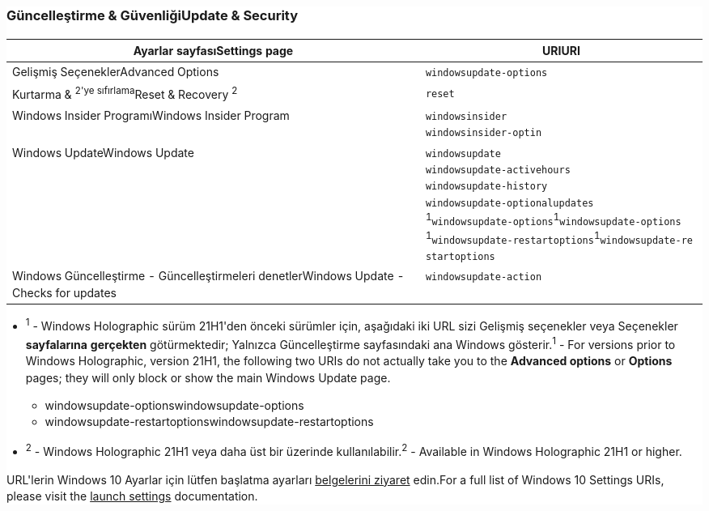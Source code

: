 ### <a name="update--security"></a><span data-ttu-id="3c07d-227">Güncelleştirme & Güvenliği</span><span class="sxs-lookup"><span data-stu-id="3c07d-227">Update & Security</span></span>
| <span data-ttu-id="3c07d-228">Ayarlar sayfası</span><span class="sxs-lookup"><span data-stu-id="3c07d-228">Settings page</span></span>                         | <span data-ttu-id="3c07d-229">URI</span><span class="sxs-lookup"><span data-stu-id="3c07d-229">URI</span></span>                                       |
|---------------------------------------|-------------------------------------------|
| <span data-ttu-id="3c07d-230">Gelişmiş Seçenekler</span><span class="sxs-lookup"><span data-stu-id="3c07d-230">Advanced Options</span></span>                    | `windowsupdate-options`         |
| <span data-ttu-id="3c07d-231">Kurtarma & <sup>2'ye sıfırlama</sup></span><span class="sxs-lookup"><span data-stu-id="3c07d-231">Reset & Recovery <sup>2</sup></span></span>      | `reset`         |
| <span data-ttu-id="3c07d-232">Windows Insider Programı</span><span class="sxs-lookup"><span data-stu-id="3c07d-232">Windows Insider Program</span></span>               | `windowsinsider` <br>`windowsinsider-optin`          |
| <span data-ttu-id="3c07d-233">Windows Update</span><span class="sxs-lookup"><span data-stu-id="3c07d-233">Windows Update</span></span>                        | `windowsupdate`<br> `windowsupdate-activehours`  <br> `windowsupdate-history` <br> `windowsupdate-optionalupdates` <br><span data-ttu-id="3c07d-234"><sup>1</sup>`windowsupdate-options`</span><span class="sxs-lookup"><span data-stu-id="3c07d-234"><sup>1</sup>`windowsupdate-options`</span></span><br><span data-ttu-id="3c07d-235"><sup>1</sup>`windowsupdate-restartoptions`</span><span class="sxs-lookup"><span data-stu-id="3c07d-235"><sup>1</sup>`windowsupdate-restartoptions`</span></span> |
| <span data-ttu-id="3c07d-236">Windows Güncelleştirme - Güncelleştirmeleri denetler</span><span class="sxs-lookup"><span data-stu-id="3c07d-236">Windows Update - Checks for updates</span></span> | `windowsupdate-action`          |


- <span data-ttu-id="3c07d-237"><sup>1</sup> - Windows Holographic sürüm 21H1'den önceki sürümler için, aşağıdaki iki URL sizi Gelişmiş seçenekler veya Seçenekler **sayfalarına** **gerçekten** götürmektedir; Yalnızca Güncelleştirme sayfasındaki ana Windows gösterir.</span><span class="sxs-lookup"><span data-stu-id="3c07d-237"><sup>1</sup> - For versions prior to Windows Holographic, version 21H1, the following two URIs do not actually take you to the **Advanced options** or **Options** pages; they will only block or show the main Windows Update page.</span></span>
  -  <span data-ttu-id="3c07d-238">windowsupdate-options</span><span class="sxs-lookup"><span data-stu-id="3c07d-238">windowsupdate-options</span></span>
  -  <span data-ttu-id="3c07d-239">windowsupdate-restartoptions</span><span class="sxs-lookup"><span data-stu-id="3c07d-239">windowsupdate-restartoptions</span></span>

- <span data-ttu-id="3c07d-240"><sup>2</sup> - Windows Holographic 21H1 veya daha üst bir üzerinde kullanılabilir.</span><span class="sxs-lookup"><span data-stu-id="3c07d-240"><sup>2</sup> - Available in Windows Holographic 21H1 or higher.</span></span>


<span data-ttu-id="3c07d-241">URL'lerin Windows 10 Ayarlar için lütfen başlatma ayarları [belgelerini ziyaret](https://docs.microsoft.com/windows/uwp/launch-resume/launch-settings-app#ms-settings-uri-scheme-reference) edin.</span><span class="sxs-lookup"><span data-stu-id="3c07d-241">For a full list of Windows 10 Settings URIs, please visit the [launch settings](https://docs.microsoft.com/windows/uwp/launch-resume/launch-settings-app#ms-settings-uri-scheme-reference) documentation.</span></span>
